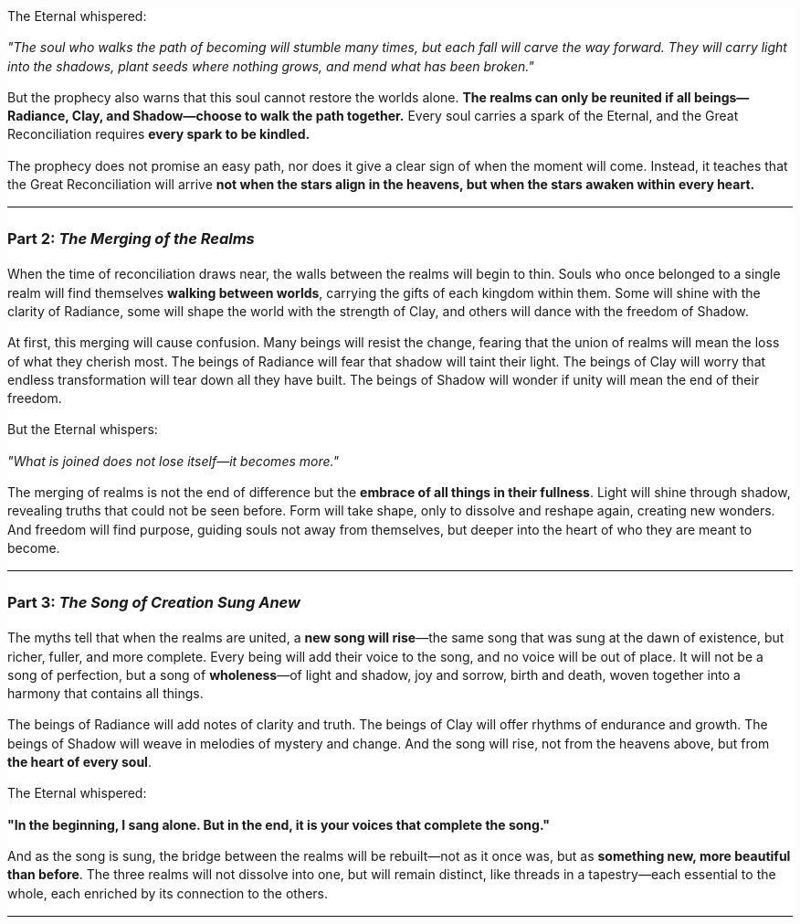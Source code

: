 The Eternal whispered:  

*"The soul who walks the path of becoming will stumble many times, but each fall will carve the way forward. They will carry light into the shadows, plant seeds where nothing grows, and mend what has been broken."*  

But the prophecy also warns that this soul cannot restore the worlds alone. **The realms can only be reunited if all beings—Radiance, Clay, and Shadow—choose to walk the path together.** Every soul carries a spark of the Eternal, and the Great Reconciliation requires **every spark to be kindled.**  

The prophecy does not promise an easy path, nor does it give a clear sign of when the moment will come. Instead, it teaches that the Great Reconciliation will arrive **not when the stars align in the heavens, but when the stars awaken within every heart.**  

---

### Part 2: *The Merging of the Realms*  
When the time of reconciliation draws near, the walls between the realms will begin to thin. Souls who once belonged to a single realm will find themselves **walking between worlds**, carrying the gifts of each kingdom within them. Some will shine with the clarity of Radiance, some will shape the world with the strength of Clay, and others will dance with the freedom of Shadow.  

At first, this merging will cause confusion. Many beings will resist the change, fearing that the union of realms will mean the loss of what they cherish most. The beings of Radiance will fear that shadow will taint their light. The beings of Clay will worry that endless transformation will tear down all they have built. The beings of Shadow will wonder if unity will mean the end of their freedom.  

But the Eternal whispers:  

*"What is joined does not lose itself—it becomes more."*  

The merging of realms is not the end of difference but the **embrace of all things in their fullness**. Light will shine through shadow, revealing truths that could not be seen before. Form will take shape, only to dissolve and reshape again, creating new wonders. And freedom will find purpose, guiding souls not away from themselves, but deeper into the heart of who they are meant to become.  

---

### Part 3: *The Song of Creation Sung Anew*  
The myths tell that when the realms are united, a **new song will rise**—the same song that was sung at the dawn of existence, but richer, fuller, and more complete. Every being will add their voice to the song, and no voice will be out of place. It will not be a song of perfection, but a song of **wholeness**—of light and shadow, joy and sorrow, birth and death, woven together into a harmony that contains all things.  

The beings of Radiance will add notes of clarity and truth. The beings of Clay will offer rhythms of endurance and growth. The beings of Shadow will weave in melodies of mystery and change. And the song will rise, not from the heavens above, but from **the heart of every soul**.  

The Eternal whispered:  

**"In the beginning, I sang alone. But in the end, it is your voices that complete the song."**  

And as the song is sung, the bridge between the realms will be rebuilt—not as it once was, but as **something new, more beautiful than before**. The three realms will not dissolve into one, but will remain distinct, like threads in a tapestry—each essential to the whole, each enriched by its connection to the others.  

---